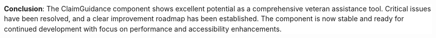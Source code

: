 
**Conclusion**: The ClaimGuidance component shows excellent potential as a comprehensive veteran assistance tool. Critical issues have been resolved, and a clear improvement roadmap has been established. The component is now stable and ready for continued development with focus on performance and accessibility enhancements.